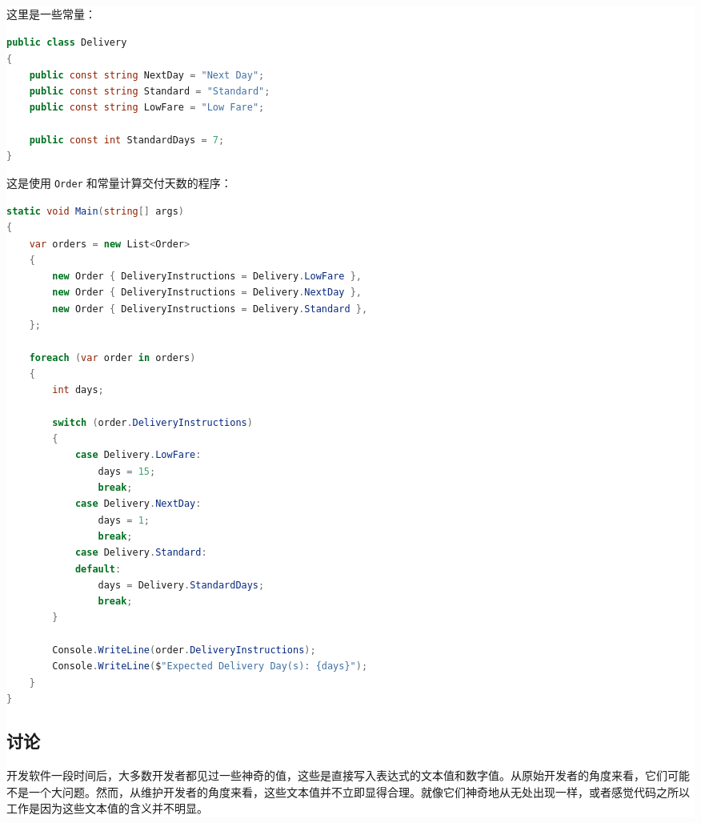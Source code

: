 这里是一些常量：

```cs
public class Delivery
{
    public const string NextDay = "Next Day";
    public const string Standard = "Standard";
    public const string LowFare = "Low Fare";

    public const int StandardDays = 7;
}
```

这是使用 `Order` 和常量计算交付天数的程序：

```cs
static void Main(string[] args)
{
    var orders = new List<Order>
    {
        new Order { DeliveryInstructions = Delivery.LowFare },
        new Order { DeliveryInstructions = Delivery.NextDay },
        new Order { DeliveryInstructions = Delivery.Standard },
    };

    foreach (var order in orders)
    {
        int days;

        switch (order.DeliveryInstructions)
        {
            case Delivery.LowFare:
                days = 15;
                break;
            case Delivery.NextDay:
                days = 1;
                break;
            case Delivery.Standard:
            default:
                days = Delivery.StandardDays;
                break;
        }

        Console.WriteLine(order.DeliveryInstructions);
        Console.WriteLine($"Expected Delivery Day(s): {days}");
    }
}
```

## 讨论

开发软件一段时间后，大多数开发者都见过一些神奇的值，这些是直接写入表达式的文本值和数字值。从原始开发者的角度来看，它们可能不是一个大问题。然而，从维护开发者的角度来看，这些文本值并不立即显得合理。就像它们神奇地从无处出现一样，或者感觉代码之所以工作是因为这些文本值的含义并不明显。
